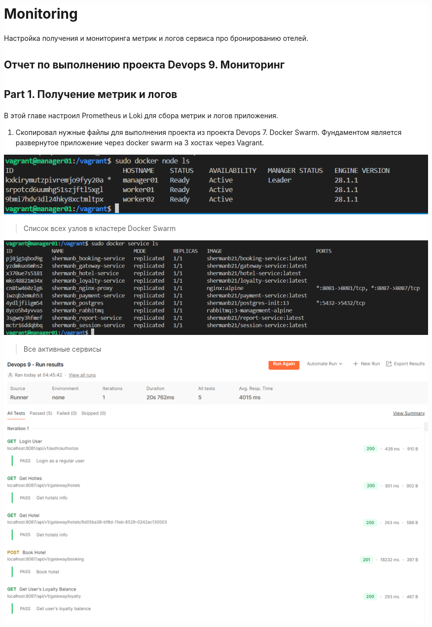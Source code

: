 # Monitoring
Настройка получения и мониторинга метрик и логов сервиса про бронированию отелей.

## Отчет по выполнению проекта Devops 9. Мониторинг

## Part 1. Получение метрик и логов

В этой главе настроил Prometheus и Loki для сбора метрик и логов приложения.


1) Скопировал нужные файлы для выполнения проекта из проекта Devops 7. Docker Swarm. Фундаментом является развернутое приложение через docker swarm на 3 хостах через Vagrant.

![nodes](images/im1-1.png)
> Список всех узлов в кластере Docker Swarm

![services](images/im1-2.png)
> Все активные сервисы

![postman](images/im1-3.png)